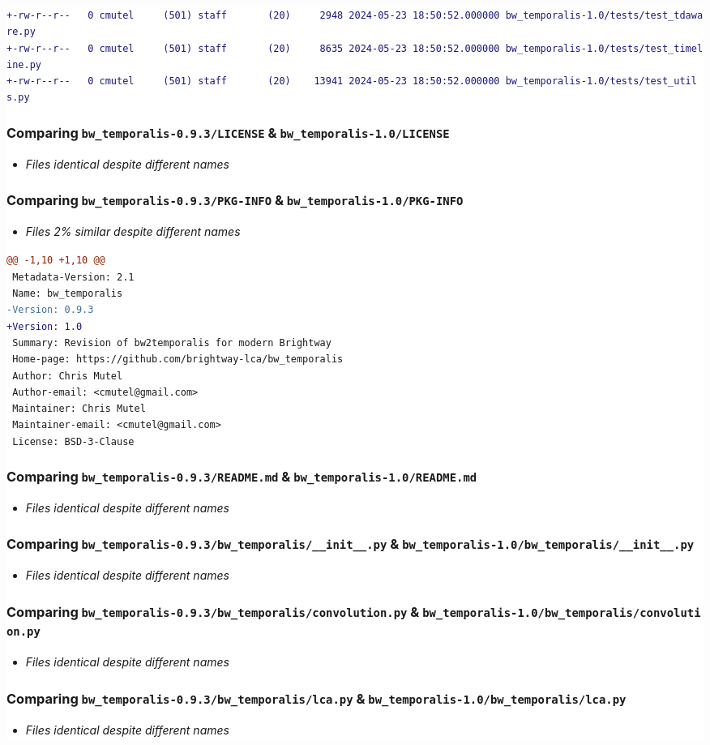 ```diff
+-rw-r--r--   0 cmutel     (501) staff       (20)     2948 2024-05-23 18:50:52.000000 bw_temporalis-1.0/tests/test_tdaware.py
+-rw-r--r--   0 cmutel     (501) staff       (20)     8635 2024-05-23 18:50:52.000000 bw_temporalis-1.0/tests/test_timeline.py
+-rw-r--r--   0 cmutel     (501) staff       (20)    13941 2024-05-23 18:50:52.000000 bw_temporalis-1.0/tests/test_utils.py
```

### Comparing `bw_temporalis-0.9.3/LICENSE` & `bw_temporalis-1.0/LICENSE`

 * *Files identical despite different names*

### Comparing `bw_temporalis-0.9.3/PKG-INFO` & `bw_temporalis-1.0/PKG-INFO`

 * *Files 2% similar despite different names*

```diff
@@ -1,10 +1,10 @@
 Metadata-Version: 2.1
 Name: bw_temporalis
-Version: 0.9.3
+Version: 1.0
 Summary: Revision of bw2temporalis for modern Brightway
 Home-page: https://github.com/brightway-lca/bw_temporalis
 Author: Chris Mutel
 Author-email: <cmutel@gmail.com>
 Maintainer: Chris Mutel
 Maintainer-email: <cmutel@gmail.com>
 License: BSD-3-Clause
```

### Comparing `bw_temporalis-0.9.3/README.md` & `bw_temporalis-1.0/README.md`

 * *Files identical despite different names*

### Comparing `bw_temporalis-0.9.3/bw_temporalis/__init__.py` & `bw_temporalis-1.0/bw_temporalis/__init__.py`

 * *Files identical despite different names*

### Comparing `bw_temporalis-0.9.3/bw_temporalis/convolution.py` & `bw_temporalis-1.0/bw_temporalis/convolution.py`

 * *Files identical despite different names*

### Comparing `bw_temporalis-0.9.3/bw_temporalis/lca.py` & `bw_temporalis-1.0/bw_temporalis/lca.py`

 * *Files identical despite different names*
